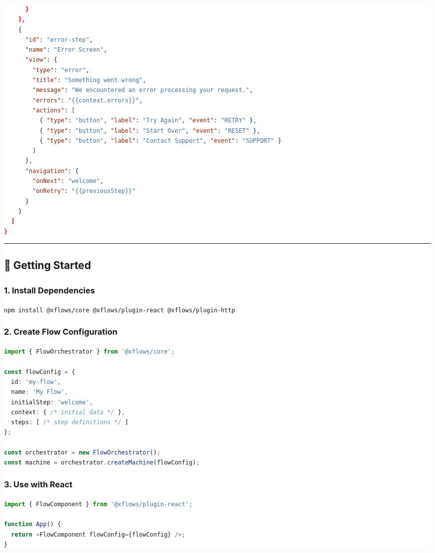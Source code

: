 ```json
      }
    },
    {
      "id": "error-step",
      "name": "Error Screen",
      "view": {
        "type": "error",
        "title": "Something went wrong",
        "message": "We encountered an error processing your request.",
        "errors": "{{context.errors}}",
        "actions": [
          { "type": "button", "label": "Try Again", "event": "RETRY" },
          { "type": "button", "label": "Start Over", "event": "RESET" },
          { "type": "button", "label": "Contact Support", "event": "SUPPORT" }
        ]
      },
      "navigation": {
        "onNext": "welcome",
        "onRetry": "{{previousStep}}"
      }
    }
  ]
}
```

---

## 🚀 Getting Started

### **1. Install Dependencies**
```bash
npm install @xflows/core @xflows/plugin-react @xflows/plugin-http
```

### **2. Create Flow Configuration**
```typescript
import { FlowOrchestrator } from '@xflows/core';

const flowConfig = {
  id: 'my-flow',
  name: 'My Flow',
  initialStep: 'welcome',
  context: { /* initial data */ },
  steps: [ /* step definitions */ ]
};

const orchestrator = new FlowOrchestrator();
const machine = orchestrator.createMachine(flowConfig);
```

### **3. Use with React**
```typescript
import { FlowComponent } from '@xflows/plugin-react';

function App() {
  return <FlowComponent flowConfig={flowConfig} />;
}
```
